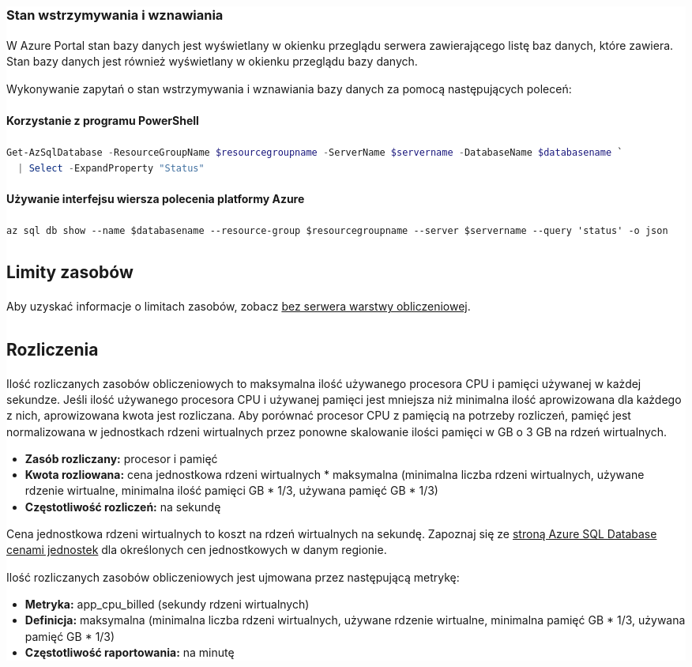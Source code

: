 ### <a name="pause-and-resume-status"></a>Stan wstrzymywania i wznawiania

W Azure Portal stan bazy danych jest wyświetlany w okienku przeglądu serwera zawierającego listę baz danych, które zawiera. Stan bazy danych jest również wyświetlany w okienku przeglądu bazy danych.

Wykonywanie zapytań o stan wstrzymywania i wznawiania bazy danych za pomocą następujących poleceń:

#### <a name="use-powershell"></a>Korzystanie z programu PowerShell

```powershell
Get-AzSqlDatabase -ResourceGroupName $resourcegroupname -ServerName $servername -DatabaseName $databasename `
  | Select -ExpandProperty "Status"
```

#### <a name="use-the-azure-cli"></a>Używanie interfejsu wiersza polecenia platformy Azure

```azurecli
az sql db show --name $databasename --resource-group $resourcegroupname --server $servername --query 'status' -o json
```


## <a name="resource-limits"></a>Limity zasobów

Aby uzyskać informacje o limitach zasobów, zobacz [bez serwera warstwy obliczeniowej](resource-limits-vcore-single-databases.md#general-purpose---serverless-compute---gen5).

## <a name="billing"></a>Rozliczenia

Ilość rozliczanych zasobów obliczeniowych to maksymalna ilość używanego procesora CPU i pamięci używanej w każdej sekundze. Jeśli ilość używanego procesora CPU i używanej pamięci jest mniejsza niż minimalna ilość aprowizowana dla każdego z nich, aprowizowana kwota jest rozliczana. Aby porównać procesor CPU z pamięcią na potrzeby rozliczeń, pamięć jest normalizowana w jednostkach rdzeni wirtualnych przez ponowne skalowanie ilości pamięci w GB o 3 GB na rdzeń wirtualnych.

- **Zasób rozliczany:** procesor i pamięć
- **Kwota rozliowana:** cena jednostkowa rdzeni wirtualnych * maksymalna (minimalna liczba rdzeni wirtualnych, używane rdzenie wirtualne, minimalna ilość pamięci GB * 1/3, używana pamięć GB * 1/3) 
- **Częstotliwość rozliczeń:** na sekundę

Cena jednostkowa rdzeni wirtualnych to koszt na rdzeń wirtualnych na sekundę. Zapoznaj się ze [stroną Azure SQL Database cenami jednostek](https://azure.microsoft.com/pricing/details/sql-database/single/) dla określonych cen jednostkowych w danym regionie.

Ilość rozliczanych zasobów obliczeniowych jest ujmowana przez następującą metrykę:

- **Metryka:** app_cpu_billed (sekundy rdzeni wirtualnych)
- **Definicja:** maksymalna (minimalna liczba rdzeni wirtualnych, używane rdzenie wirtualne, minimalna pamięć GB * 1/3, używana pamięć GB * 1/3)
- **Częstotliwość raportowania:** na minutę

